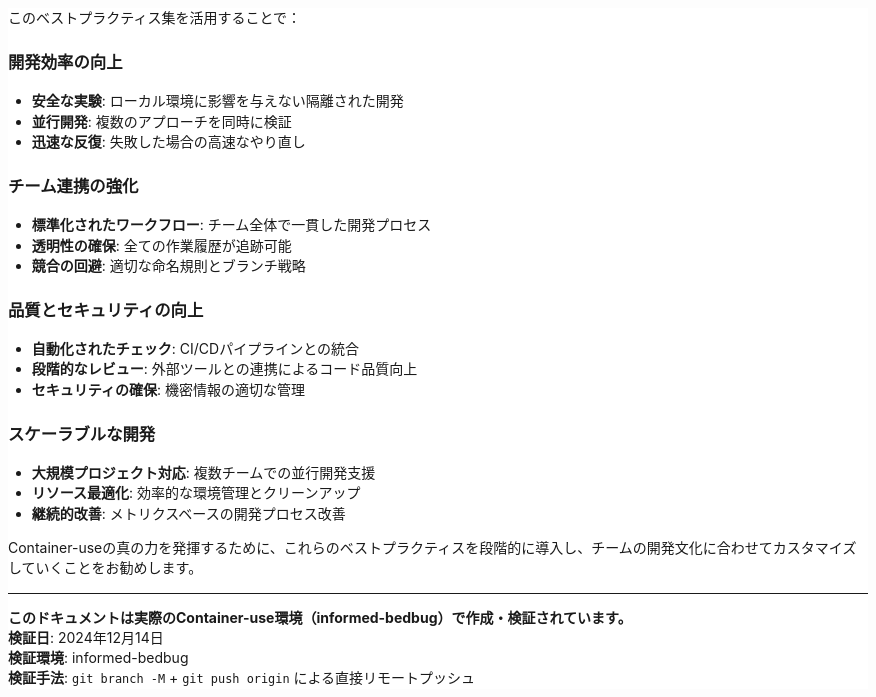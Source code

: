 このベストプラクティス集を活用することで：

### 開発効率の向上
- **安全な実験**: ローカル環境に影響を与えない隔離された開発
- **並行開発**: 複数のアプローチを同時に検証
- **迅速な反復**: 失敗した場合の高速なやり直し

### チーム連携の強化
- **標準化されたワークフロー**: チーム全体で一貫した開発プロセス
- **透明性の確保**: 全ての作業履歴が追跡可能
- **競合の回避**: 適切な命名規則とブランチ戦略

### 品質とセキュリティの向上
- **自動化されたチェック**: CI/CDパイプラインとの統合
- **段階的なレビュー**: 外部ツールとの連携によるコード品質向上
- **セキュリティの確保**: 機密情報の適切な管理

### スケーラブルな開発
- **大規模プロジェクト対応**: 複数チームでの並行開発支援
- **リソース最適化**: 効率的な環境管理とクリーンアップ
- **継続的改善**: メトリクスベースの開発プロセス改善

Container-useの真の力を発揮するために、これらのベストプラクティスを段階的に導入し、チームの開発文化に合わせてカスタマイズしていくことをお勧めします。

---

**このドキュメントは実際のContainer-use環境（informed-bedbug）で作成・検証されています。**  
**検証日**: 2024年12月14日  
**検証環境**: informed-bedbug  
**検証手法**: `git branch -M` + `git push origin` による直接リモートプッシュ